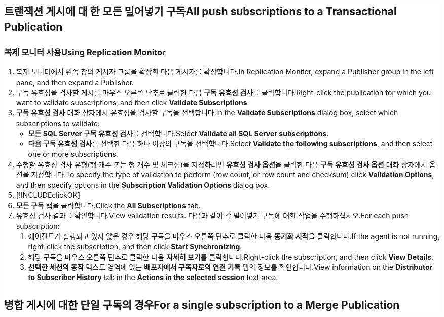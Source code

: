 ##  <a name="all-push-subscriptions-to-a-transactional-publication"></a><span data-ttu-id="6e637-220">트랜잭션 게시에 대 한 모든 밀어넣기 구독</span><span class="sxs-lookup"><span data-stu-id="6e637-220">All push subscriptions to a Transactional Publication</span></span> 

### <a name="using-replication-monitor"></a><span data-ttu-id="6e637-221">복제 모니터 사용</span><span class="sxs-lookup"><span data-stu-id="6e637-221">Using Replication Monitor</span></span>
  
1.  <span data-ttu-id="6e637-222">복제 모니터에서 왼쪽 창의 게시자 그룹을 확장한 다음 게시자를 확장합니다.</span><span class="sxs-lookup"><span data-stu-id="6e637-222">In Replication Monitor, expand a Publisher group in the left pane, and then expand a Publisher.</span></span>    
2.  <span data-ttu-id="6e637-223">구독 유효성을 검사할 게시를 마우스 오른쪽 단추로 클릭한 다음 **구독 유효성 검사**를 클릭합니다.</span><span class="sxs-lookup"><span data-stu-id="6e637-223">Right-click the publication for which you want to validate subscriptions, and then click **Validate Subscriptions**.</span></span>    
3.  <span data-ttu-id="6e637-224">**구독 유효성 검사** 대화 상자에서 유효성을 검사할 구독을 선택합니다.</span><span class="sxs-lookup"><span data-stu-id="6e637-224">In the **Validate Subscriptions** dialog box, select which subscriptions to validate:</span></span>    
    -   <span data-ttu-id="6e637-225">**모든 SQL Server 구독 유효성 검사**를 선택합니다.</span><span class="sxs-lookup"><span data-stu-id="6e637-225">Select **Validate all SQL Server subscriptions**.</span></span>    
    -   <span data-ttu-id="6e637-226">**다음 구독 유효성 검사**를 선택한 다음 하나 이상의 구독을 선택합니다.</span><span class="sxs-lookup"><span data-stu-id="6e637-226">Select **Validate the following subscriptions**, and then select one or more subscriptions.</span></span>   
4.  <span data-ttu-id="6e637-227">수행할 유효성 검사 유형(행 개수 또는 행 개수 및 체크섬)을 지정하려면 **유효성 검사 옵션**을 클릭한 다음 **구독 유효성 검사 옵션** 대화 상자에서 옵션을 지정합니다.</span><span class="sxs-lookup"><span data-stu-id="6e637-227">To specify the type of validation to perform (row count, or row count and checksum) click **Validation Options**, and then specify options in the **Subscription Validation Options** dialog box.</span></span>    
5.  [!INCLUDE[clickOK](../../includes/clickok-md.md)]    
6.  <span data-ttu-id="6e637-228">**모든 구독** 탭을 클릭합니다.</span><span class="sxs-lookup"><span data-stu-id="6e637-228">Click the **All Subscriptions** tab.</span></span>    
7.  <span data-ttu-id="6e637-229">유효성 검사 결과를 확인합니다.</span><span class="sxs-lookup"><span data-stu-id="6e637-229">View validation results.</span></span> <span data-ttu-id="6e637-230">다음과 같이 각 밀어넣기 구독에 대한 작업을 수행하십시오.</span><span class="sxs-lookup"><span data-stu-id="6e637-230">For each push subscription:</span></span>   
    1.  <span data-ttu-id="6e637-231">에이전트가 실행되고 있지 않은 경우 해당 구독을 마우스 오른쪽 단추로 클릭한 다음 **동기화 시작**을 클릭합니다.</span><span class="sxs-lookup"><span data-stu-id="6e637-231">If the agent is not running, right-click the subscription, and then click **Start Synchronizing**.</span></span>   
    2.  <span data-ttu-id="6e637-232">해당 구독을 마우스 오른쪽 단추로 클릭한 다음 **자세히 보기**를 클릭합니다.</span><span class="sxs-lookup"><span data-stu-id="6e637-232">Right-click the subscription, and then click **View Details**.</span></span>    
    3.  <span data-ttu-id="6e637-233">**선택한 세션의 동작** 텍스트 영역에 있는 **배포자에서 구독자로의 연결 기록** 탭의 정보를 확인합니다.</span><span class="sxs-lookup"><span data-stu-id="6e637-233">View information on the **Distributor to Subscriber History** tab in the **Actions in the selected session** text area.</span></span>  
  

## <a name="for-a-single-subscription-to-a-merge-publication"></a><span data-ttu-id="6e637-234">병합 게시에 대한 단일 구독의 경우</span><span class="sxs-lookup"><span data-stu-id="6e637-234">For a single subscription to a Merge Publication</span></span>
  